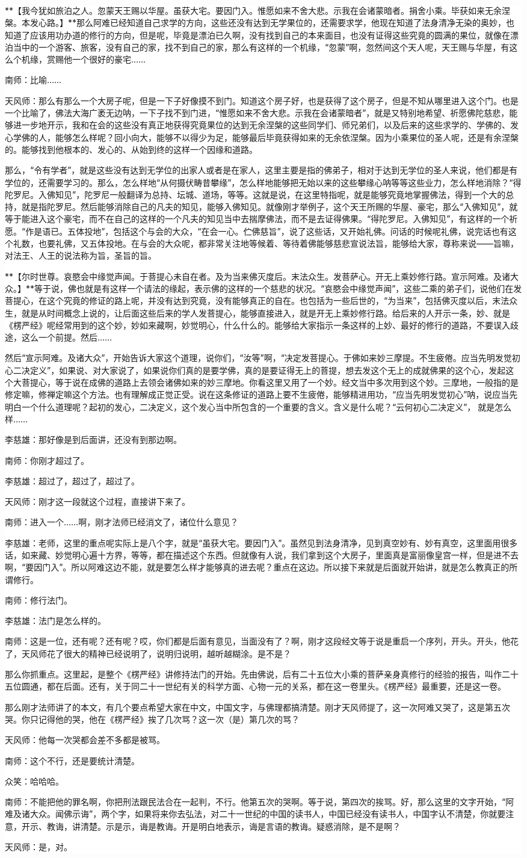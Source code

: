 **【我今犹如旅泊之人。忽蒙天王赐以华屋。虽获大宅。要因门入。惟愿如来不舍大悲。示我在会诸蒙暗者。捐舍小乘。毕获如来无余涅槃。本发心路。】**那么阿难已经知道自己求学的方向，这些还没有达到无学果位的，还需要求学，他现在知道了法身清净无染的奥妙，也知道了应该用功办道的修行的方向，但是呢，毕竟是漂泊已久啊，没有找到自己的本来面目，也没有证得这些究竟的圆满的果位，就像在漂泊当中的一个游客、旅客，没有自己的家，找不到自己的家，那么有这样的一个机缘，“忽蒙”啊，忽然间这个天人呢，天王赐与华屋，有这么个机缘，赏赐他一个很好的豪宅……

南师：比喻……

天风师：那么有那么一个大房子呢，但是一下子好像摸不到门。知道这个房子好，也是获得了这个房子，但是不知从哪里进入这个门。也是一个比喻了，佛法大海广袤无边呐，一下子找不到门进，“惟愿如来不舍大悲。示我在会诸蒙暗者”，就是又特别地希望、祈愿佛陀慈悲，能够进一步地开示，我和在会的这些没有真正地获得究竟果位的达到无余涅槃的这些同学们、师兄弟们，以及后来的这些求学的、学佛的、发心学佛的人，能够怎么样呢？回小向大，能够不以得少为足，能够最后毕竟获得如来的无余依涅槃。因为小乘果位的圣人呢，还是有余涅槃的。能够找到他根本的、发心的、从始到终的这样一个因缘和道路。

那么，“令有学者”，就是这些没有达到无学位的出家人或者是在家人，这里主要是指的佛弟子，相对于达到无学位的圣人来说，他们都是有学位的，还需要学习的。那么，怎么样地“从何摄伏畴昔攀缘”，怎么样地能够把无始以来的这些攀缘心呐等等这些业力，怎么样地消除？“得陀罗尼。入佛知见”，陀罗尼一般翻译为总持、坛城、道场，等等。这就是说，在这里特指呢，就是能够究竟地掌握佛法，得到一个大的总持，就是指陀罗尼。然后能够消除自己的凡夫的知见，能够入佛知见。就像刚才举例子，这个天王所赐的华屋、豪宅，那么“入佛知见”，就等于能进入这个豪宅，而不在自己的这样的一个凡夫的知见当中去揣摩佛法，而不是去证得佛果。“得陀罗尼。入佛知见”，有这样的一个祈愿。“作是语已。五体投地”，包括这个与会的大众，“在会一心。伫佛慈旨”，说了这些话，又开始礼佛。问话的时候呢礼佛，说完话也有这个礼数，也要礼佛，又五体投地。在与会的大众呢，都非常关注地等候着、等待着佛能够慈悲宣说法旨，能够给大家，尊称来说——旨嘛，对法王、人王的说法称为旨，圣旨的旨。

**【尔时世尊。哀愍会中缘觉声闻。于菩提心未自在者。及为当来佛灭度后。末法众生。发菩萨心。开无上乘妙修行路。宣示阿难。及诸大众。】**等于说，佛也就是有这样一个请法的缘起，表示佛的这样的一个慈悲的状况。“哀愍会中缘觉声闻”，这些二乘的弟子们，说他们在发菩提心，在这个究竟的修证的路上呢，并没有达到究竟，没有能够真正的自在。也包括为一些后世的，“为当来”，包括佛灭度以后，末法众生，就是从时间概念上说的，让后面这些后来的学人发菩提心，能够直接进入，就是开无上乘妙修行路。给后来的人开示一条，妙、就是《楞严经》呢经常用到的这个妙，妙如来藏啊，妙觉明心，什么什么的。能够给大家指示一条这样的上妙、最好的修行的道路，不要误入歧途，这么一个前提。然后……

然后“宣示阿难。及诸大众”，开始告诉大家这个道理，说你们，“汝等”啊，“决定发菩提心。于佛如来妙三摩提。不生疲倦。应当先明发觉初心二决定义”，如果说、对大家说了，如果说你们真的是要学佛，真的是要证得无上的菩提，想去发这个无上的成就佛果的这个心，发起这个大菩提心，等于说在成佛的道路上去领会诸佛如来的妙三摩地。你看这里又用了一个妙。经文当中多次用到这个妙。三摩地，一般指的是修定嘛，修禅定嘛这个方法。也有理解成正觉正受。说在这条修证的道路上要不生疲倦，能够精进用功，“应当先明发觉初心”呐，说应当先明白一个什么道理呢？起初的发心，二决定义，这个发心当中所包含的一个重要的含义。含义是什么呢？“云何初心二决定义”， 就是怎么样……

李慈雄：那好像是到后面讲，还没有到那边啊。

南师：你刚才超过了。

李慈雄：超过了，超过了，超过了。

天风师：刚才这一段就这个过程，直接讲下来了。

南师：进入一个……啊，刚才法师已经消文了，诸位什么意见？

李慈雄：老师，这里的重点呢实际上是八个字，就是“虽获大宅。要因门入”。虽然见到法身清净，见到真空妙有、妙有真空，这里面用很多话，如来藏、妙觉明心遍十方界，等等，都在描述这个东西。但就像有人说，我们拿到这个大房子，里面真是富丽像皇宫一样，但是进不去啊，“要因门入”。所以阿难这边不能，就是要怎么样才能够真的进去呢？重点在这边。所以接下来就是后面就开始讲，就是怎么教真正的所谓修行。

南师：修行法门。

李慈雄：法门是怎么样的。

南师：这是一位，还有呢？还有呢？哎，你们都是后面有意见，当面没有了？啊，刚才这段经文等于说是重启一个序列，开头。开头，他花了，天风师花了很大的精神已经说明了，说明归说明，越听越糊涂。是不是？

那么你抓重点。这里起，是整个《楞严经》讲修持法门的开始。先由佛说，后有二十五位大小乘的菩萨亲身真修行的经验的报告，叫作二十五位圆通，都在后面。还有，关于同二十一世纪有关的科学方面、心物一元的关系，都在这一卷里头。《楞严经》最重要，还是这一卷。

那么刚才法师讲了的本文，有几个要点希望大家在中文，中国文字，与佛理都搞清楚。刚才天风师提了，这一次阿难又哭了，这是第五次哭。你只记得他的哭，他在《楞严经》挨了几次骂？这一次（是）第几次的骂？

天风师：他每一次哭都会差不多都是被骂。

南师：这个不行，还是要统计清楚。

众笑：哈哈哈。

南师：不能把他的罪名啊，你把刑法跟民法合在一起判，不行。他第五次的哭啊。等于说，第四次的挨骂。好，那么这里的文字开始，“阿难及诸大众。闻佛示诲”，两个字，如果将来你去弘法，对二十一世纪的中国的读书人，中国已经没有读书人，中国字认不清楚，你就要注意，开示、教诲，讲清楚。示是示，诲是教诲。开是明白地表示，诲是言语的教诲。疑惑消除，是不是啊？

天风师：是，对。

